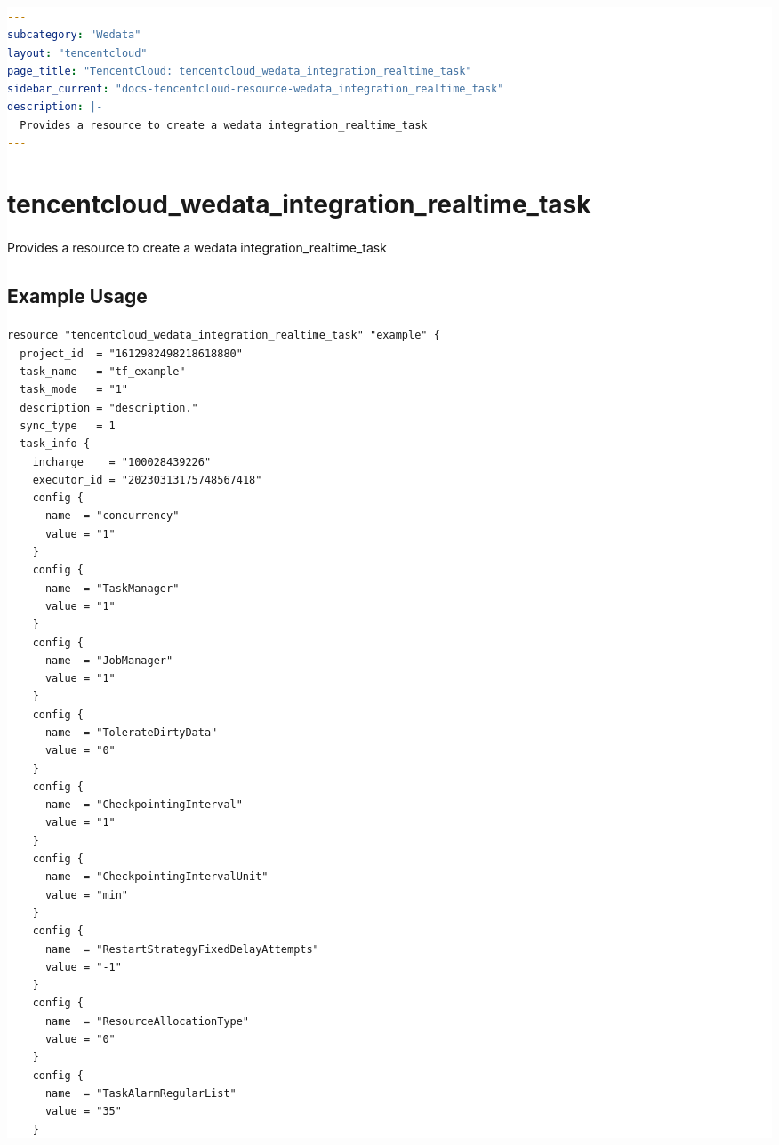 ```yaml
---
subcategory: "Wedata"
layout: "tencentcloud"
page_title: "TencentCloud: tencentcloud_wedata_integration_realtime_task"
sidebar_current: "docs-tencentcloud-resource-wedata_integration_realtime_task"
description: |-
  Provides a resource to create a wedata integration_realtime_task
---
```


# tencentcloud_wedata_integration_realtime_task

Provides a resource to create a wedata integration_realtime_task

## Example Usage

```hcl
resource "tencentcloud_wedata_integration_realtime_task" "example" {
  project_id  = "1612982498218618880"
  task_name   = "tf_example"
  task_mode   = "1"
  description = "description."
  sync_type   = 1
  task_info {
    incharge    = "100028439226"
    executor_id = "20230313175748567418"
    config {
      name  = "concurrency"
      value = "1"
    }
    config {
      name  = "TaskManager"
      value = "1"
    }
    config {
      name  = "JobManager"
      value = "1"
    }
    config {
      name  = "TolerateDirtyData"
      value = "0"
    }
    config {
      name  = "CheckpointingInterval"
      value = "1"
    }
    config {
      name  = "CheckpointingIntervalUnit"
      value = "min"
    }
    config {
      name  = "RestartStrategyFixedDelayAttempts"
      value = "-1"
    }
    config {
      name  = "ResourceAllocationType"
      value = "0"
    }
    config {
      name  = "TaskAlarmRegularList"
      value = "35"
    }
```